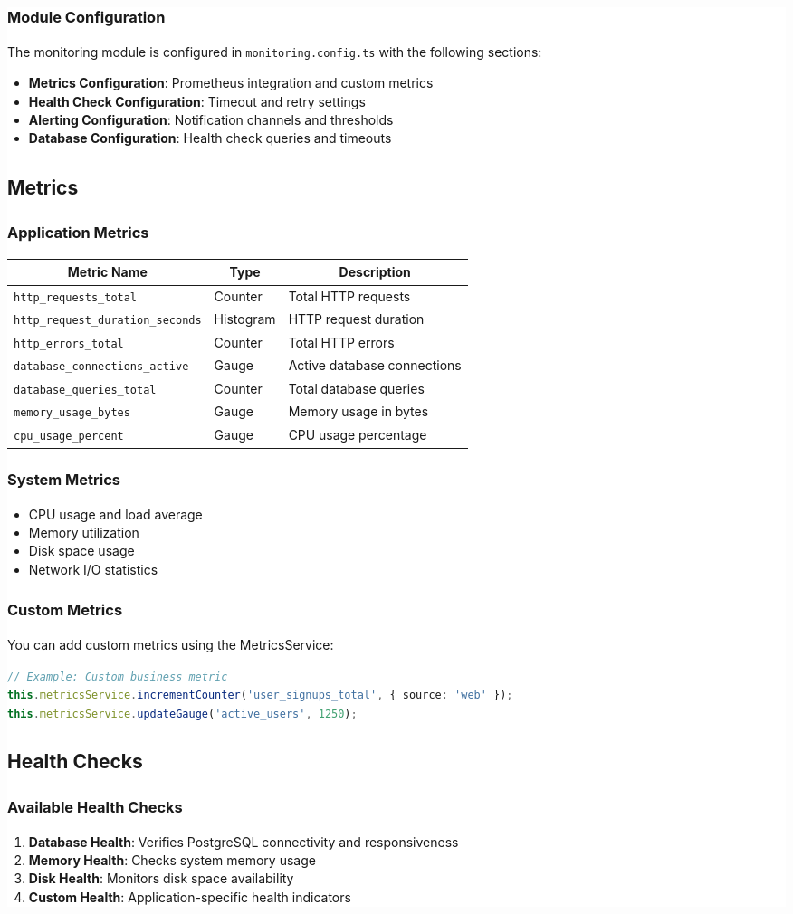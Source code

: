 ### Module Configuration

The monitoring module is configured in `monitoring.config.ts` with the following sections:

- **Metrics Configuration**: Prometheus integration and custom metrics
- **Health Check Configuration**: Timeout and retry settings
- **Alerting Configuration**: Notification channels and thresholds
- **Database Configuration**: Health check queries and timeouts

## Metrics

### Application Metrics

| Metric Name                     | Type      | Description                 |
| ------------------------------- | --------- | --------------------------- |
| `http_requests_total`           | Counter   | Total HTTP requests         |
| `http_request_duration_seconds` | Histogram | HTTP request duration       |
| `http_errors_total`             | Counter   | Total HTTP errors           |
| `database_connections_active`   | Gauge     | Active database connections |
| `database_queries_total`        | Counter   | Total database queries      |
| `memory_usage_bytes`            | Gauge     | Memory usage in bytes       |
| `cpu_usage_percent`             | Gauge     | CPU usage percentage        |

### System Metrics

- CPU usage and load average
- Memory utilization
- Disk space usage
- Network I/O statistics

### Custom Metrics

You can add custom metrics using the MetricsService:

```typescript
// Example: Custom business metric
this.metricsService.incrementCounter('user_signups_total', { source: 'web' });
this.metricsService.updateGauge('active_users', 1250);
```

## Health Checks

### Available Health Checks

1. **Database Health**: Verifies PostgreSQL connectivity and responsiveness
2. **Memory Health**: Checks system memory usage
3. **Disk Health**: Monitors disk space availability
4. **Custom Health**: Application-specific health indicators
